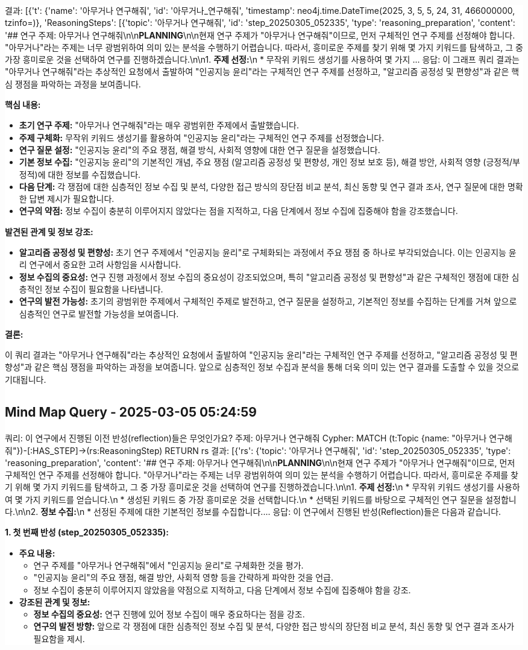 결과: [{'t': {'name': '아무거나 연구해줘', 'id': '아무거나_연구해줘', 'timestamp': neo4j.time.DateTime(2025, 3, 5, 5, 24, 31, 466000000, tzinfo=<UTC>)}, 'ReasoningSteps': [{'topic': '아무거나 연구해줘', 'id': 'step_20250305_052335', 'type': 'reasoning_preparation', 'content': '## 연구 주제: 아무거나 연구해줘\n\n**PLANNING**\n\n현재 연구 주제가 "아무거나 연구해줘"이므로, 먼저 구체적인 연구 주제를 선정해야 합니다. "아무거나"라는 주제는 너무 광범위하여 의미 있는 분석을 수행하기 어렵습니다. 따라서, 흥미로운 주제를 찾기 위해 몇 가지 키워드를 탐색하고, 그 중 가장 흥미로운 것을 선택하여 연구를 진행하겠습니다.\n\n1. **주제 선정:**\n    *   무작위 키워드 생성기를 사용하여 몇 가지 ...
응답: 이 그래프 쿼리 결과는 "아무거나 연구해줘"라는 추상적인 요청에서 출발하여 "인공지능 윤리"라는 구체적인 연구 주제를 선정하고, "알고리즘 공정성 및 편향성"과 같은 핵심 쟁점을 파악하는 과정을 보여줍니다.

**핵심 내용:**

*   **초기 연구 주제:** "아무거나 연구해줘"라는 매우 광범위한 주제에서 출발했습니다.
*   **주제 구체화:** 무작위 키워드 생성기를 활용하여 "인공지능 윤리"라는 구체적인 연구 주제를 선정했습니다.
*   **연구 질문 설정:** "인공지능 윤리"의 주요 쟁점, 해결 방식, 사회적 영향에 대한 연구 질문을 설정했습니다.
*   **기본 정보 수집:** "인공지능 윤리"의 기본적인 개념, 주요 쟁점 (알고리즘 공정성 및 편향성, 개인 정보 보호 등), 해결 방안, 사회적 영향 (긍정적/부정적)에 대한 정보를 수집했습니다.
*   **다음 단계:** 각 쟁점에 대한 심층적인 정보 수집 및 분석, 다양한 접근 방식의 장단점 비교 분석, 최신 동향 및 연구 결과 조사, 연구 질문에 대한 명확한 답변 제시가 필요합니다.
*   **연구의 약점:** 정보 수집이 충분히 이루어지지 않았다는 점을 지적하고, 다음 단계에서 정보 수집에 집중해야 함을 강조했습니다.

**발견된 관계 및 정보 강조:**

*   **알고리즘 공정성 및 편향성:** 초기 연구 주제에서 "인공지능 윤리"로 구체화되는 과정에서 주요 쟁점 중 하나로 부각되었습니다. 이는 인공지능 윤리 연구에서 중요한 고려 사항임을 시사합니다.
*   **정보 수집의 중요성:** 연구 진행 과정에서 정보 수집의 중요성이 강조되었으며, 특히 "알고리즘 공정성 및 편향성"과 같은 구체적인 쟁점에 대한 심층적인 정보 수집이 필요함을 나타냅니다.
*   **연구의 발전 가능성:** 초기의 광범위한 주제에서 구체적인 주제로 발전하고, 연구 질문을 설정하고, 기본적인 정보를 수집하는 단계를 거쳐 앞으로 심층적인 연구로 발전할 가능성을 보여줍니다.

**결론:**

이 쿼리 결과는 "아무거나 연구해줘"라는 추상적인 요청에서 출발하여 "인공지능 윤리"라는 구체적인 연구 주제를 선정하고, "알고리즘 공정성 및 편향성"과 같은 핵심 쟁점을 파악하는 과정을 보여줍니다. 앞으로 심층적인 정보 수집과 분석을 통해 더욱 의미 있는 연구 결과를 도출할 수 있을 것으로 기대됩니다.

## Mind Map Query - 2025-03-05 05:24:59
쿼리: 이 연구에서 진행된 이전 반성(reflection)들은 무엇인가요? 주제: 아무거나 연구해줘
Cypher: MATCH (t:Topic {name: "아무거나 연구해줘"})-[:HAS_STEP]->(rs:ReasoningStep)
RETURN rs
결과: [{'rs': {'topic': '아무거나 연구해줘', 'id': 'step_20250305_052335', 'type': 'reasoning_preparation', 'content': '## 연구 주제: 아무거나 연구해줘\n\n**PLANNING**\n\n현재 연구 주제가 "아무거나 연구해줘"이므로, 먼저 구체적인 연구 주제를 선정해야 합니다. "아무거나"라는 주제는 너무 광범위하여 의미 있는 분석을 수행하기 어렵습니다. 따라서, 흥미로운 주제를 찾기 위해 몇 가지 키워드를 탐색하고, 그 중 가장 흥미로운 것을 선택하여 연구를 진행하겠습니다.\n\n1. **주제 선정:**\n    *   무작위 키워드 생성기를 사용하여 몇 가지 키워드를 얻습니다.\n    *   생성된 키워드 중 가장 흥미로운 것을 선택합니다.\n    *   선택된 키워드를 바탕으로 구체적인 연구 질문을 설정합니다.\n\n2. **정보 수집:**\n    *   선정된 주제에 대한 기본적인 정보를 수집합니다....
응답: 이 연구에서 진행된 반성(Reflection)들은 다음과 같습니다.

**1. 첫 번째 반성 (step_20250305_052335):**

*   **주요 내용:**
    *   연구 주제를 "아무거나 연구해줘"에서 "인공지능 윤리"로 구체화한 것을 평가.
    *   "인공지능 윤리"의 주요 쟁점, 해결 방안, 사회적 영향 등을 간략하게 파악한 것을 언급.
    *   정보 수집이 충분히 이루어지지 않았음을 약점으로 지적하고, 다음 단계에서 정보 수집에 집중해야 함을 강조.
*   **강조된 관계 및 정보:**
    *   **정보 수집의 중요성:** 연구 진행에 있어 정보 수집이 매우 중요하다는 점을 강조.
    *   **연구의 발전 방향:** 앞으로 각 쟁점에 대한 심층적인 정보 수집 및 분석, 다양한 접근 방식의 장단점 비교 분석, 최신 동향 및 연구 결과 조사가 필요함을 제시.
